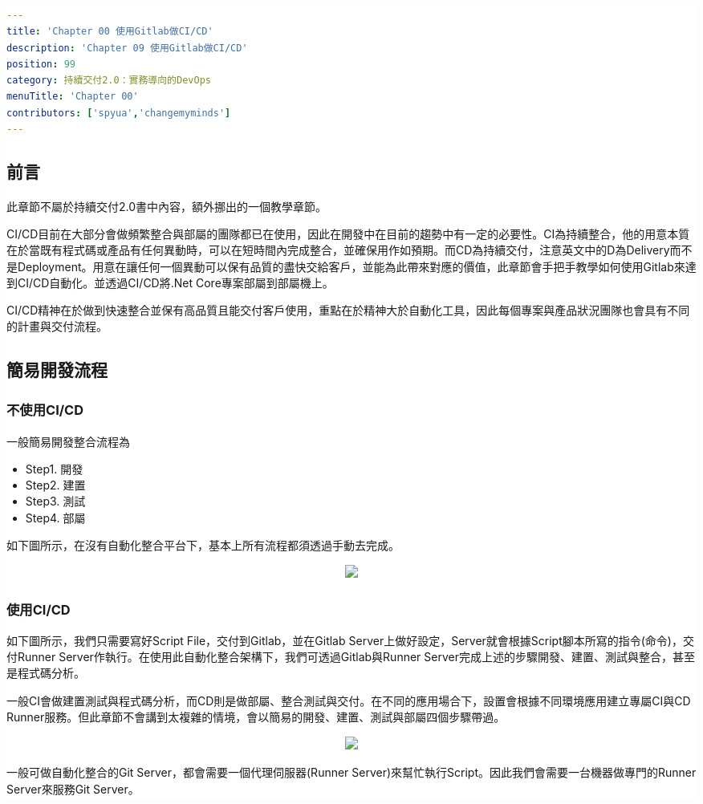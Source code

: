 ```yaml
---
title: 'Chapter 00 使用Gitlab做CI/CD'
description: 'Chapter 09 使用Gitlab做CI/CD'
position: 99
category: 持續交付2.0：實務導向的DevOps
menuTitle: 'Chapter 00'
contributors: ['spyua','changemyminds']
---
```


## 前言
此章節不屬於持續交付2.0書中內容，額外挪出的一個教學章節。

CI/CD目前在大部分會做頻繁整合與部屬的團隊都已在使用，因此在開發中在目前的趨勢中有一定的必要性。CI為持續整合，他的用意本質在於當既有程式碼或產品有任何異動時，可以在短時間內完成整合，並確保用作如預期。而CD為持續交付，注意英文中的D為Delivery而不是Deployment。用意在讓任何一個異動可以保有品質的盡快交給客戶，並能為此帶來對應的價值，此章節會手把手教學如何使用Gitlab來達到CI/CD自動化。並透過CI/CD將.Net Core專案部屬到部屬機上。


<alert>
CI/CD精神在於做到快速整合並保有高品質且能交付客戶使用，重點在於精神大於自動化工具，因此每個專案與產品狀況團隊也會具有不同的計畫與交付流程。
</alert>

## 簡易開發流程

### 不使用CI/CD

一般簡易開發整合流程為

 - Step1. 開發
 - Step2. 建置
 - Step3. 測試
 - Step4. 部屬

如下圖所示，在沒有自動化整合平台下，基本上所有流程都須透過手動去完成。

<p align="center">
  <img src="images/cicd-2.0/00/001.png" width="100%" /> 
</p>

### 使用CI/CD

如下圖所示，我們只需要寫好Script File，交付到Gitlab，並在Gitlab Server上做好設定，Server就會根據Script腳本所寫的指令(命令)，交付Runner Server作執行。在使用此自動化整合架構下，我們可透過Gitlab與Runner Server完成上述的步驟開發、建置、測試與整合，甚至是程式碼分析。

一般CI會做建置測試與程式碼分析，而CD則是做部屬、整合測試與交付。在不同的應用場合下，設置會根據不同環境應用建立專屬CI與CD Runner服務。但此章節不會講到太複雜的情境，會以簡易的開發、建置、測試與部屬四個步驟帶過。

<p align="center">
  <img src="images/cicd-2.0/00/002.png" width="100%" /> 
</p>

<alert>
一般可做自動化整合的Git Server，都會需要一個代理伺服器(Runner Server)來幫忙執行Script。因此我們會需要一台機器做專門的Runner Server來服務Git Server。
</alert>
